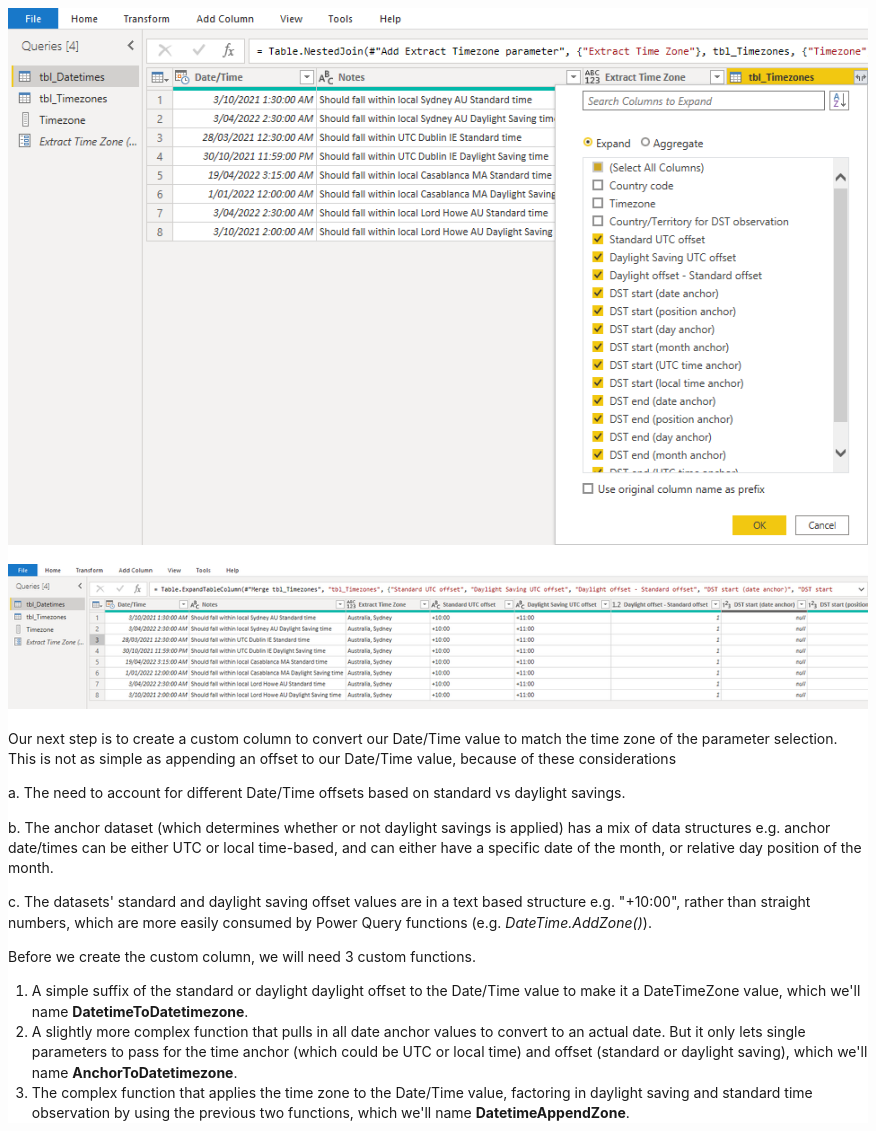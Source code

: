 ![Power Query expand merge queries Part A](/src/assets/blog/2021-10-10--14.png)

![Power Query expand merge queries Part B](/src/assets/blog/2021-10-10--15.png)

Our next step is to create a custom column to convert our Date/Time value to match the time zone of the parameter selection. This is not as simple as appending an offset to our Date/Time value, because of these considerations

a. The need to account for different Date/Time offsets based on standard vs daylight savings.

b. The anchor dataset (which determines whether or not daylight savings is applied) has a mix of data structures e.g. anchor date/times can be either UTC or local time-based, and can either have a specific date of the month, or relative day position of the month.

c. The datasets' standard and daylight saving offset values are in a text based structure e.g. "+10:00", rather than straight numbers, which are more easily consumed by Power Query functions (e.g. *DateTime.AddZone()*).

Before we create the custom column, we will need 3 custom functions.
1. A simple suffix of the standard or daylight daylight offset to the Date/Time value to make it a DateTimeZone value, which we'll name **DatetimeToDatetimezone**.
2. A slightly more complex function that pulls in all date anchor values to convert to an actual date. But it only lets single parameters to pass for the time anchor (which could be UTC or local time) and offset (standard or daylight saving), which we'll name **AnchorToDatetimezone**.
3. The complex function that applies the time zone to the Date/Time value, factoring in daylight saving and standard time observation by using the previous two functions, which we'll name **DatetimeAppendZone**.
